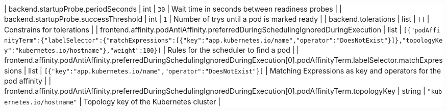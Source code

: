 | backend.startupProbe.periodSeconds                                                                                                  | int    | `30`                                                                                                                                                                                                         | Wait time in seconds between readiness probes                                                                                                                                                                                                                                                                                                                                                                                                                                                                                                       |
| backend.startupProbe.successThreshold                                                                                               | int    | `1`                                                                                                                                                                                                          | Number of trys until a pod is marked ready                                                                                                                                                                                                                                                                                                                                                                                                                                                                                                          |
| backend.tolerations                                                                                                                 | list   | `[]`                                                                                                                                                                                                         | Constrains for tolerations                                                                                                                                                                                                                                                                                                                                                                                                                                                                                                                          |
| frontend.affinity.podAntiAffinity.preferredDuringSchedulingIgnoredDuringExecution                                                   | list   | `[{"podAffinityTerm":{"labelSelector":{"matchExpressions":[{"key":"app.kubernetes.io/name","operator":"DoesNotExist"}]},"topologyKey":"kubernetes.io/hostname"},"weight":100}]`                              | Rules for the scheduler to find a pod                                                                                                                                                                                                                                                                                                                                                                                                                                                                                                               |
| frontend.affinity.podAntiAffinity.preferredDuringSchedulingIgnoredDuringExecution[0].podAffinityTerm.labelSelector.matchExpressions | list   | `[{"key":"app.kubernetes.io/name","operator":"DoesNotExist"}]`                                                                                                                                               | Matching Expressions as key and operators for the pod affinity                                                                                                                                                                                                                                                                                                                                                                                                                                                                                      |
| frontend.affinity.podAntiAffinity.preferredDuringSchedulingIgnoredDuringExecution[0].podAffinityTerm.topologyKey                    | string | `"kubernetes.io/hostname"`                                                                                                                                                                                   | Topology key of the Kubernetes cluster                                                                                                                                                                                                                                                                                                                                                                                                                                                                                                              |